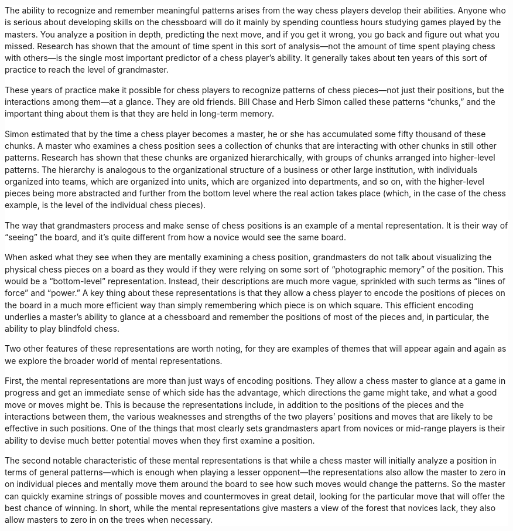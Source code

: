The ability to recognize and remember meaningful patterns arises from the way chess players develop their abilities. Anyone who is serious about developing skills on the chessboard will do it mainly by spending countless hours studying games played by the masters. You analyze a position in depth, predicting the next move, and if you get it wrong, you go back and figure out what you missed. Research has shown that the amount of time spent in this sort of analysis—not the amount of time spent playing chess with others—is the single most important predictor of a chess player’s ability. It generally takes about ten years of this sort of practice to reach the level of grandmaster.

These years of practice make it possible for chess players to recognize patterns of chess pieces—not just their positions, but the interactions among them—at a glance. They are old friends. Bill Chase and Herb Simon called these patterns “chunks,” and the important thing about them is that they are held in long-term memory.

Simon estimated that by the time a chess player becomes a master, he or she has accumulated some fifty thousand of these chunks. A master who examines a chess position sees a collection of chunks that are interacting with other chunks in still other patterns. Research has shown that these chunks are organized hierarchically, with groups of chunks arranged into higher-level patterns. The hierarchy is analogous to the organizational structure of a business or other large institution, with individuals organized into teams, which are organized into units, which are organized into departments, and so on, with the higher-level pieces being more abstracted and further from the bottom level where the real action takes place (which, in the case of the chess example, is the level of the individual chess pieces).

The way that grandmasters process and make sense of chess positions is an example of a mental representation. It is their way of “seeing” the board, and it’s quite different from how a novice would see the same board.

When asked what they see when they are mentally examining a chess position, grandmasters do not talk about visualizing the physical chess pieces on a board as they would if they were relying on some sort of “photographic memory” of the position. This would be a “bottom-level” representation. Instead, their descriptions are much more vague, sprinkled with such terms as “lines of force” and “power.” A key thing about these representations is that they allow a chess player to encode the positions of pieces on the board in a much more efficient way than simply remembering which piece is on which square. This efficient encoding underlies a master’s ability to glance at a chessboard and remember the positions of most of the pieces and, in particular, the ability to play blindfold chess.

Two other features of these representations are worth noting, for they are examples of themes that will appear again and again as we explore the broader world of mental representations.

First, the mental representations are more than just ways of encoding positions. They allow a chess master to glance at a game in progress and get an immediate sense of which side has the advantage, which directions the game might take, and what a good move or moves might be. This is because the representations include, in addition to the positions of the pieces and the interactions between them, the various weaknesses and strengths of the two players’ positions and moves that are likely to be effective in such positions. One of the things that most clearly sets grandmasters apart from novices or mid-range players is their ability to devise much better potential moves when they first examine a position.

The second notable characteristic of these mental representations is that while a chess master will initially analyze a position in terms of general patterns—which is enough when playing a lesser opponent—the representations also allow the master to zero in on individual pieces and mentally move them around the board to see how such moves would change the patterns. So the master can quickly examine strings of possible moves and countermoves in great detail, looking for the particular move that will offer the best chance of winning. In short, while the mental representations give masters a view of the forest that novices lack, they also allow masters to zero in on the trees when necessary.
